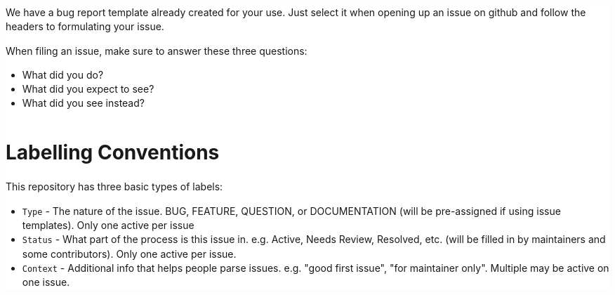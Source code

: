 We have a bug report template already created for your use. Just select it when opening up an issue on github and follow the headers to formulating your issue.

When filing an issue, make sure to answer these three questions:

- What did you do?
- What did you expect to see?
- What did you see instead?

# Labelling Conventions

This repository has three basic types of labels:

- `Type` - The nature of the issue. BUG, FEATURE, QUESTION, or DOCUMENTATION (will be pre-assigned if using issue templates). Only one active per issue
- `Status` - What part of the process is this issue in. e.g. Active, Needs Review, Resolved, etc. (will be filled in by maintainers and some contributors). Only one active per issue.
- `Context` - Additional info that helps people parse issues. e.g. "good first issue", "for maintainer only". Multiple may be active on one issue.
